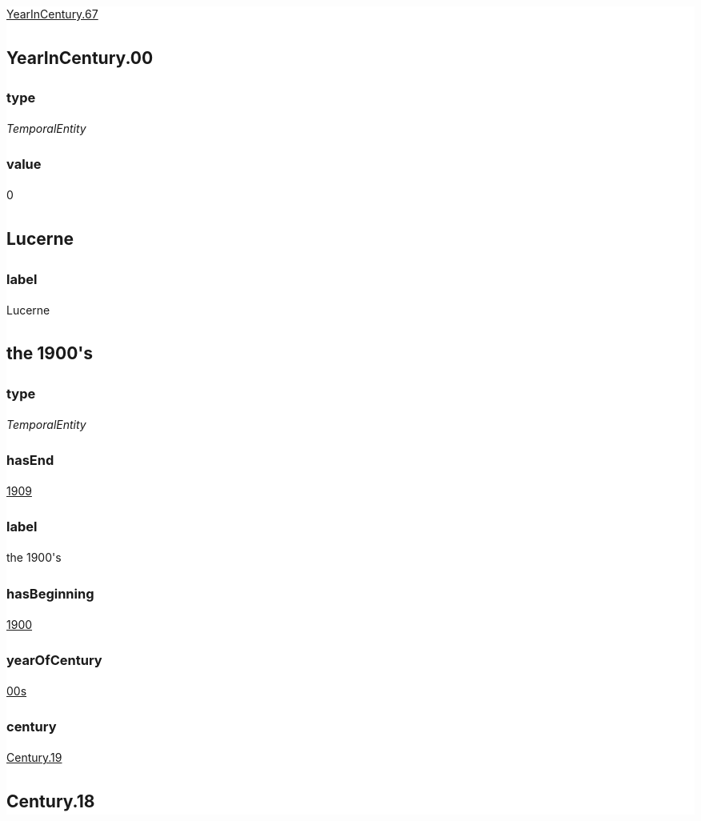 [YearInCentury.67](#YearInCentury.67)

## YearInCentury.00

### type


*TemporalEntity*

### value


0

## Lucerne

### label


Lucerne

## the 1900's

### type


*TemporalEntity*

### hasEnd


[1909](#1909)

### label


the 1900's

### hasBeginning


[1900](#1900)

### yearOfCentury


[00s](#00s)

### century


[Century.19](#Century.19)

## Century.18
